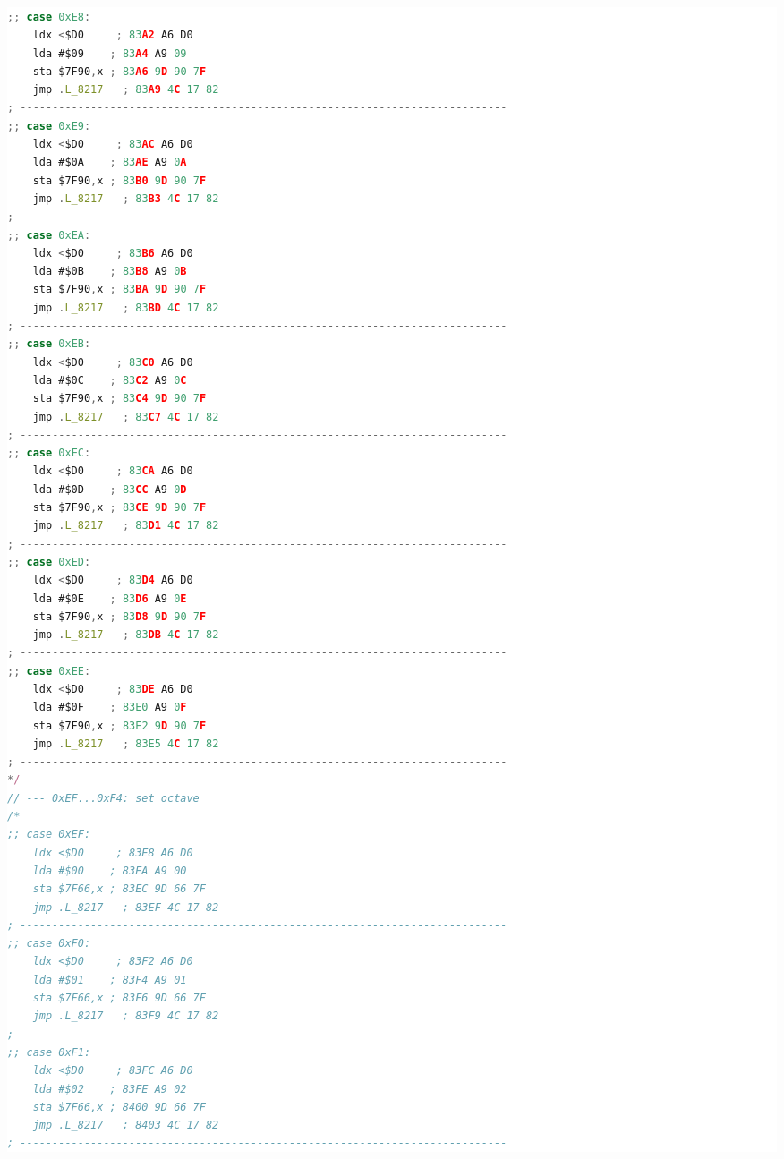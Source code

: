 ```js
;; case 0xE8:
    ldx <$D0     ; 83A2 A6 D0
    lda #$09    ; 83A4 A9 09
    sta $7F90,x ; 83A6 9D 90 7F
    jmp .L_8217   ; 83A9 4C 17 82
; ----------------------------------------------------------------------------
;; case 0xE9:
    ldx <$D0     ; 83AC A6 D0
    lda #$0A    ; 83AE A9 0A
    sta $7F90,x ; 83B0 9D 90 7F
    jmp .L_8217   ; 83B3 4C 17 82
; ----------------------------------------------------------------------------
;; case 0xEA:
    ldx <$D0     ; 83B6 A6 D0
    lda #$0B    ; 83B8 A9 0B
    sta $7F90,x ; 83BA 9D 90 7F
    jmp .L_8217   ; 83BD 4C 17 82
; ----------------------------------------------------------------------------
;; case 0xEB:
    ldx <$D0     ; 83C0 A6 D0
    lda #$0C    ; 83C2 A9 0C
    sta $7F90,x ; 83C4 9D 90 7F
    jmp .L_8217   ; 83C7 4C 17 82
; ----------------------------------------------------------------------------
;; case 0xEC:
    ldx <$D0     ; 83CA A6 D0
    lda #$0D    ; 83CC A9 0D
    sta $7F90,x ; 83CE 9D 90 7F
    jmp .L_8217   ; 83D1 4C 17 82
; ----------------------------------------------------------------------------
;; case 0xED:
    ldx <$D0     ; 83D4 A6 D0
    lda #$0E    ; 83D6 A9 0E
    sta $7F90,x ; 83D8 9D 90 7F
    jmp .L_8217   ; 83DB 4C 17 82
; ----------------------------------------------------------------------------
;; case 0xEE:
    ldx <$D0     ; 83DE A6 D0
    lda #$0F    ; 83E0 A9 0F
    sta $7F90,x ; 83E2 9D 90 7F
    jmp .L_8217   ; 83E5 4C 17 82
; ----------------------------------------------------------------------------
*/
// --- 0xEF...0xF4: set octave
/*
;; case 0xEF:
    ldx <$D0     ; 83E8 A6 D0
    lda #$00    ; 83EA A9 00
    sta $7F66,x ; 83EC 9D 66 7F
    jmp .L_8217   ; 83EF 4C 17 82
; ----------------------------------------------------------------------------
;; case 0xF0:
    ldx <$D0     ; 83F2 A6 D0
    lda #$01    ; 83F4 A9 01
    sta $7F66,x ; 83F6 9D 66 7F
    jmp .L_8217   ; 83F9 4C 17 82
; ----------------------------------------------------------------------------
;; case 0xF1:
    ldx <$D0     ; 83FC A6 D0
    lda #$02    ; 83FE A9 02
    sta $7F66,x ; 8400 9D 66 7F
    jmp .L_8217   ; 8403 4C 17 82
; ----------------------------------------------------------------------------
```